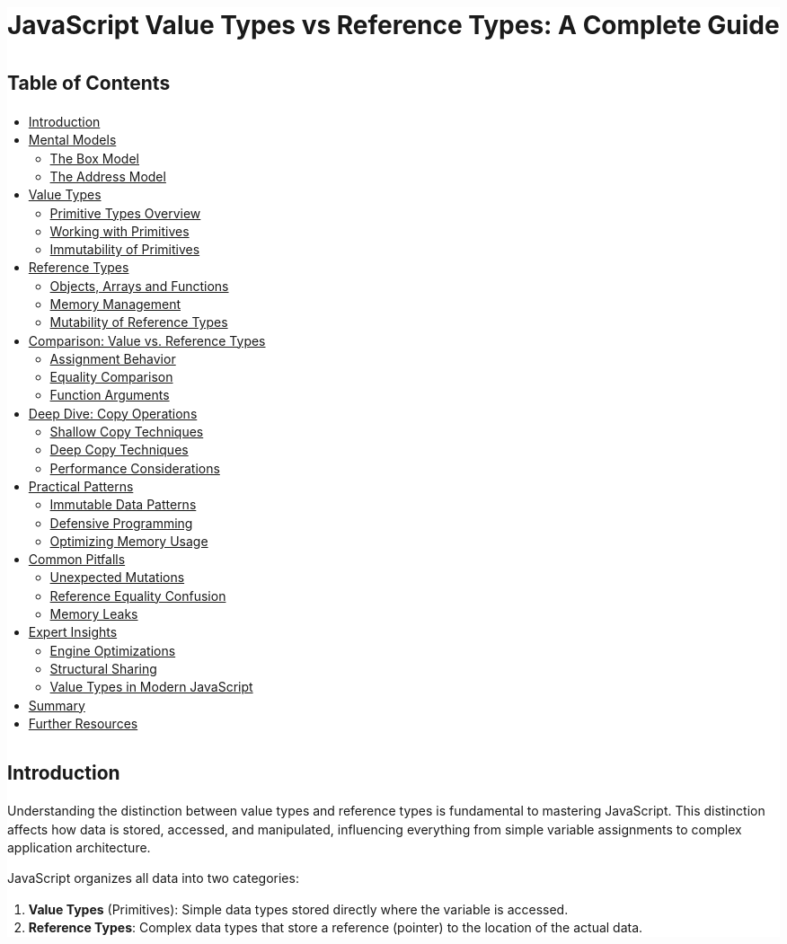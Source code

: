 # JavaScript Value Types vs Reference Types: A Complete Guide

## Table of Contents
- [Introduction](#introduction)
- [Mental Models](#mental-models)
  - [The Box Model](#the-box-model)
  - [The Address Model](#the-address-model)
- [Value Types](#value-types)
  - [Primitive Types Overview](#primitive-types-overview)
  - [Working with Primitives](#working-with-primitives)
  - [Immutability of Primitives](#immutability-of-primitives)
- [Reference Types](#reference-types)
  - [Objects, Arrays and Functions](#objects-arrays-and-functions)
  - [Memory Management](#memory-management)
  - [Mutability of Reference Types](#mutability-of-reference-types)
- [Comparison: Value vs. Reference Types](#comparison-value-vs-reference-types)
  - [Assignment Behavior](#assignment-behavior)
  - [Equality Comparison](#equality-comparison)
  - [Function Arguments](#function-arguments)
- [Deep Dive: Copy Operations](#deep-dive-copy-operations)
  - [Shallow Copy Techniques](#shallow-copy-techniques)
  - [Deep Copy Techniques](#deep-copy-techniques)
  - [Performance Considerations](#performance-considerations)
- [Practical Patterns](#practical-patterns)
  - [Immutable Data Patterns](#immutable-data-patterns)
  - [Defensive Programming](#defensive-programming)
  - [Optimizing Memory Usage](#optimizing-memory-usage)
- [Common Pitfalls](#common-pitfalls)
  - [Unexpected Mutations](#unexpected-mutations)
  - [Reference Equality Confusion](#reference-equality-confusion)
  - [Memory Leaks](#memory-leaks)
- [Expert Insights](#expert-insights)
  - [Engine Optimizations](#engine-optimizations)
  - [Structural Sharing](#structural-sharing)
  - [Value Types in Modern JavaScript](#value-types-in-modern-javascript)
- [Summary](#summary)
- [Further Resources](#further-resources)

## Introduction

Understanding the distinction between value types and reference types is fundamental to mastering JavaScript. This distinction affects how data is stored, accessed, and manipulated, influencing everything from simple variable assignments to complex application architecture.

JavaScript organizes all data into two categories:

1. **Value Types** (Primitives): Simple data types stored directly where the variable is accessed.
2. **Reference Types**: Complex data types that store a reference (pointer) to the location of the actual data.
